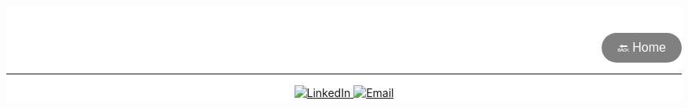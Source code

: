 

<br>

<p align="right">
  <a href="./README.md" style="text-decoration: none;">
    <button style="
      background-color: #808080;
      color: white;
      border: none;
      padding: 10px 20px;
      border-radius: 35px;
      cursor: pointer;
      font-size: 16px;
    ">
      🔙 Home
    </button>
  </a>
<p>

---

<p align="center">
  <a href="https://www.linkedin.com/in/alvaro-fernandez-de-las-navas-73187b1b8">
    <img src="https://img.shields.io/badge/LinkedIn-0A66C2?style=for-the-badge&logo=linkedin&logoColor=white" alt="LinkedIn"/>
  </a>
  <a href="mailto:alvaro.fernandez.navas@gmail.com">
    <img src="https://img.shields.io/badge/Email-D14836?style=for-the-badge&logo=gmail&logoColor=white" alt="Email"/>
  </a>
</p>